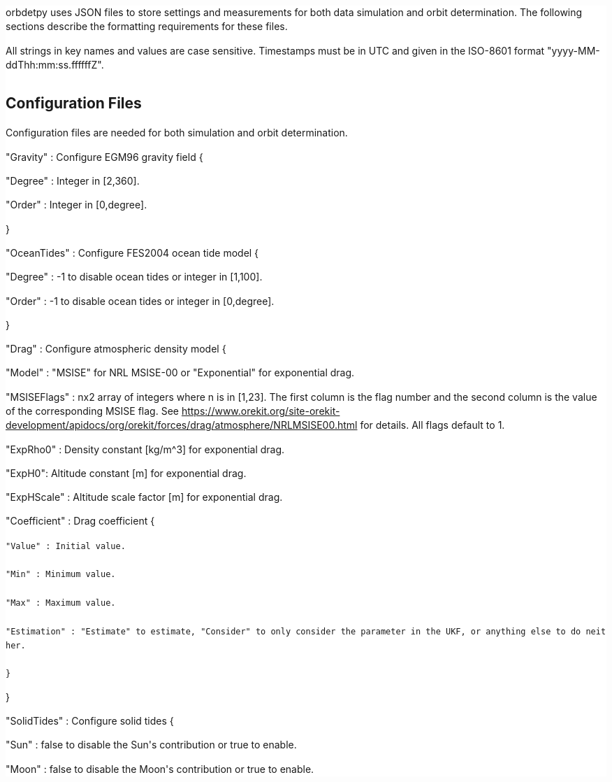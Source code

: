 orbdetpy uses JSON files to store settings and measurements for both
data simulation and orbit determination. The following sections describe
the formatting requirements for these files.

All strings in key names and values are case sensitive. Timestamps must be
in UTC and given in the ISO-8601 format "yyyy-MM-ddThh:mm:ss.ffffffZ".

Configuration Files
-------------------

Configuration files are needed for both simulation and orbit determination.

"Gravity" : Configure EGM96 gravity field {

 "Degree" : Integer in [2,360].

 "Order" : Integer in [0,degree].

 }

"OceanTides" : Configure FES2004 ocean tide model {

 "Degree" : -1 to disable ocean tides or integer in [1,100].

 "Order" : -1 to disable ocean tides or integer in [0,degree].

 }

"Drag" : Configure atmospheric density model {

 "Model" : "MSISE" for NRL MSISE-00 or "Exponential" for exponential drag.

 "MSISEFlags" : nx2 array of integers where n is in [1,23]. The first column is the flag number and the second column is the value of the corresponding MSISE flag. See <https://www.orekit.org/site-orekit-development/apidocs/org/orekit/forces/drag/atmosphere/NRLMSISE00.html> for details. All flags default to 1.

 "ExpRho0" : Density constant [kg/m^3] for exponential drag.
 
 "ExpH0": Altitude constant [m] for exponential drag.
 
 "ExpHScale" : Altitude scale factor [m] for exponential drag.

 "Coefficient" : Drag coefficient {

    "Value" : Initial value.

    "Min" : Minimum value.

    "Max" : Maximum value.

    "Estimation" : "Estimate" to estimate, "Consider" to only consider the parameter in the UKF, or anything else to do neither.
    
    }
    
 }

"SolidTides" : Configure solid tides {

 "Sun" : false to disable the Sun's contribution or true to enable.

 "Moon" : false to disable the Moon's contribution or true to enable.

